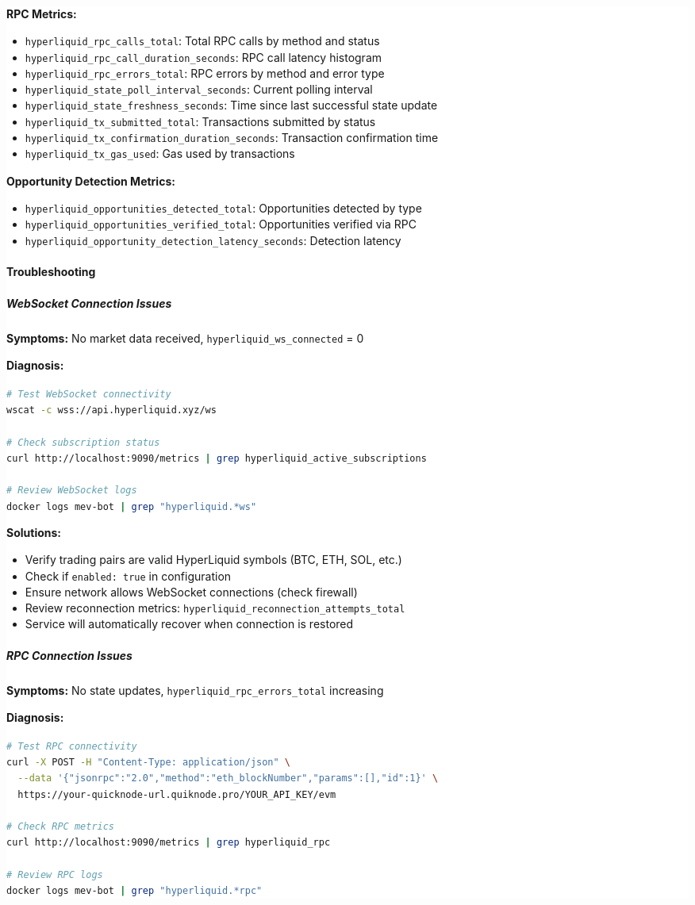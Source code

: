 **RPC Metrics:**
- `hyperliquid_rpc_calls_total`: Total RPC calls by method and status
- `hyperliquid_rpc_call_duration_seconds`: RPC call latency histogram
- `hyperliquid_rpc_errors_total`: RPC errors by method and error type
- `hyperliquid_state_poll_interval_seconds`: Current polling interval
- `hyperliquid_state_freshness_seconds`: Time since last successful state update
- `hyperliquid_tx_submitted_total`: Transactions submitted by status
- `hyperliquid_tx_confirmation_duration_seconds`: Transaction confirmation time
- `hyperliquid_tx_gas_used`: Gas used by transactions

**Opportunity Detection Metrics:**
- `hyperliquid_opportunities_detected_total`: Opportunities detected by type
- `hyperliquid_opportunities_verified_total`: Opportunities verified via RPC
- `hyperliquid_opportunity_detection_latency_seconds`: Detection latency

#### Troubleshooting

##### WebSocket Connection Issues

**Symptoms:** No market data received, `hyperliquid_ws_connected` = 0

**Diagnosis:**
```bash
# Test WebSocket connectivity
wscat -c wss://api.hyperliquid.xyz/ws

# Check subscription status
curl http://localhost:9090/metrics | grep hyperliquid_active_subscriptions

# Review WebSocket logs
docker logs mev-bot | grep "hyperliquid.*ws"
```

**Solutions:**
- Verify trading pairs are valid HyperLiquid symbols (BTC, ETH, SOL, etc.)
- Check if `enabled: true` in configuration
- Ensure network allows WebSocket connections (check firewall)
- Review reconnection metrics: `hyperliquid_reconnection_attempts_total`
- Service will automatically recover when connection is restored

##### RPC Connection Issues

**Symptoms:** No state updates, `hyperliquid_rpc_errors_total` increasing

**Diagnosis:**
```bash
# Test RPC connectivity
curl -X POST -H "Content-Type: application/json" \
  --data '{"jsonrpc":"2.0","method":"eth_blockNumber","params":[],"id":1}' \
  https://your-quicknode-url.quiknode.pro/YOUR_API_KEY/evm

# Check RPC metrics
curl http://localhost:9090/metrics | grep hyperliquid_rpc

# Review RPC logs
docker logs mev-bot | grep "hyperliquid.*rpc"
```
